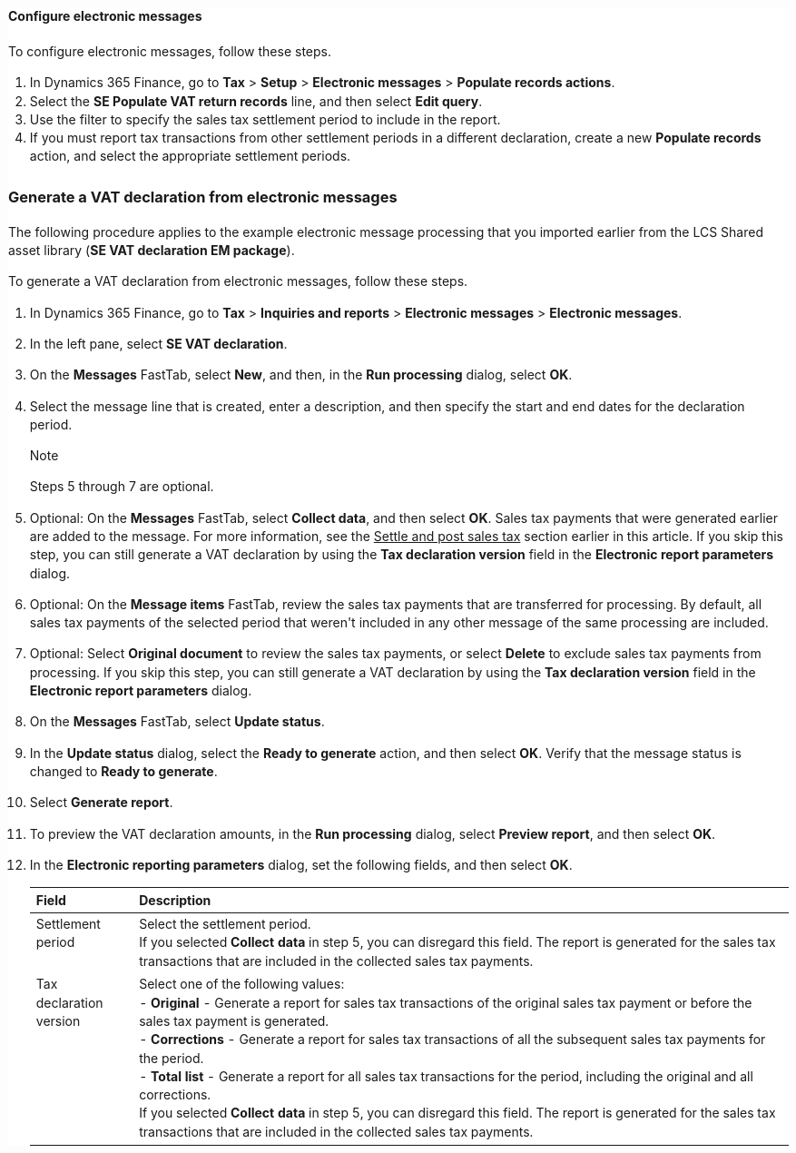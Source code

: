 #### Configure electronic messages

To configure electronic messages, follow these steps.

1. In Dynamics 365 Finance, go to **Tax** \> **Setup** \> **Electronic messages** \> **Populate records actions**.
1. Select the **SE Populate VAT return records** line, and then select **Edit query**.
1. Use the filter to specify the sales tax settlement period to include in the report.
1. If you must report tax transactions from other settlement periods in a different declaration, create a new **Populate records** action, and select the appropriate settlement periods.

### Generate a VAT declaration from electronic messages

The following procedure applies to the example electronic message processing that you imported earlier from the LCS Shared asset library (**SE VAT declaration EM package**).

To generate a VAT declaration from electronic messages, follow these steps.

1. In Dynamics 365 Finance, go to **Tax** \> **Inquiries and reports** \> **Electronic messages** \> **Electronic messages**.
1. In the left pane, select **SE VAT declaration**.
1. On the **Messages** FastTab, select **New**, and then, in the **Run processing** dialog, select **OK**.
1. Select the message line that is created, enter a description, and then specify the start and end dates for the declaration period.

    > [!NOTE] 
    > Steps 5 through 7 are optional.

1. Optional: On the **Messages** FastTab, select **Collect data**, and then select **OK**. Sales tax payments that were generated earlier are added to the message. For more information, see the [Settle and post sales tax](#settle-and-post-sales-tax) section earlier in this article. If you skip this step, you can still generate a VAT declaration by using the **Tax declaration version** field in the **Electronic report parameters** dialog.
1. Optional: On the **Message items** FastTab, review the sales tax payments that are transferred for processing. By default, all sales tax payments of the selected period that weren't included in any other message of the same processing are included.
1. Optional: Select **Original document** to review the sales tax payments, or select **Delete** to exclude sales tax payments from processing. If you skip this step, you can still generate a VAT declaration by using the **Tax declaration version** field in the **Electronic report parameters** dialog.
1. On the **Messages** FastTab, select **Update status**.
1. In the **Update status** dialog, select the **Ready to generate** action, and then select **OK**. Verify that the message status is changed to **Ready to generate**.
1. Select **Generate report**.
1. To preview the VAT declaration amounts, in the **Run processing** dialog, select **Preview report**, and then select **OK**.
1. In the **Electronic reporting parameters** dialog, set the following fields, and then select **OK**.

    | Field | Description |
    |-------|-------------|
    | Settlement period | Select the settlement period. <br> If you selected **Collect data** in step 5, you can disregard this field. The report is generated for the sales tax transactions that are included in the collected sales tax payments. |
    | Tax declaration version | Select one of the following values: <br> - **Original** - Generate a report for sales tax transactions of the original sales tax payment or before the sales tax payment is generated. <br>- **Corrections** - Generate a report for sales tax transactions of all the subsequent sales tax payments for the period. <br> - **Total list** - Generate a report for all sales tax transactions for the period, including the original and all corrections. <br> If you selected **Collect data** in step 5, you can disregard this field. The report is generated for the sales tax transactions that are included in the collected sales tax payments. |
       